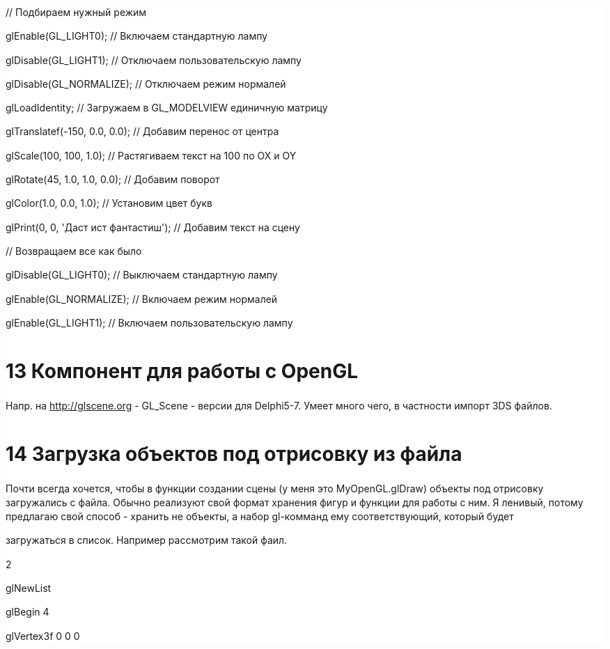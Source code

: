  

// Подбираем нужный режим

glEnable(GL\_LIGHT0);                   // Включаем стандартную лампу

glDisable(GL\_LIGHT1);                  // Отключаем пользовательскую
лампу

glDisable(GL\_NORMALIZE);               // Отключаем режим нормалей

glLoadIdentity;                        // Загружаем в GL\_MODELVIEW
единичную матрицу

glTranslatef(-150, 0.0, 0.0);          // Добавим перенос от центра

glScale(100, 100, 1.0);                // Растягиваем текст на 100 по ОХ
и OY

glRotate(45, 1.0, 1.0, 0.0);            // Добавим поворот

glColor(1.0, 0.0, 1.0);                // Установим цвет букв

glPrint(0, 0, \'Даст ист фантастиш\');   // Добавим текст на сцену

// Возвращаем все как было

glDisable(GL\_LIGHT0);                  // Выключаем стандартную лампу

glEnable(GL\_NORMALIZE);                // Включаем режим нормалей

glEnable(GL\_LIGHT1);                   // Включаем пользовательскую
лампу



13 Компонент для работы с OpenGL
================================

Напр. на http://glscene.org - GL\_Scene - версии для Delphi5-7.
Умеет много чего, в частности импорт 3DS файлов.

14 Загрузка объектов под отрисовку из файла
===========================================

Почти всегда хочется, чтобы в функции создании сцены (у меня это
MyOpenGL.glDraw)
объекты под отрисовку загружались с файла. Обычно реализуют свой формат
хранения
фигур и функции для работы с ним. Я ленивый, потому предлагаю свой
способ -
хранить не объекты, а набор gl-комманд ему соответствующий, который
будет

загружаться в список. Например рассмотрим такой фаил.

2

glNewList

glBegin 4

glVertex3f 0 0 0
